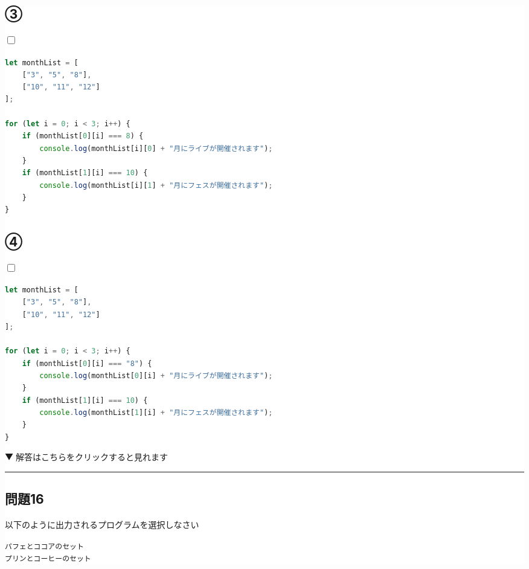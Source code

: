 <h2>③</h2><input type="checkbox"> 

``` js
let monthList = [
    ["3", "5", "8"],
    ["10", "11", "12"]
];

for (let i = 0; i < 3; i++) {
    if (monthList[0][i] === 8) {
        console.log(monthList[i][0] + "月にライブが開催されます");
    }
    if (monthList[1][i] === 10) {
        console.log(monthList[i][1] + "月にフェスが開催されます");
    }
}
``` 

<h2>④</h2><input type="checkbox"> 

``` js
let monthList = [
    ["3", "5", "8"],
    ["10", "11", "12"]
];

for (let i = 0; i < 3; i++) {
    if (monthList[0][i] === "8") {
        console.log(monthList[0][i] + "月にライブが開催されます");
    }
    if (monthList[1][i] === 10) {
        console.log(monthList[1][i] + "月にフェスが開催されます");
    }
}
``` 


 <div onclick="obj=document.getElementById('15').style; obj.display=(obj.display=='none')?'block':'none';">
    <a style="cursor:pointer;">▼ 解答はこちらをクリックすると見れます</a>
    </div>
    <!--// 折り畳み展開ポインタ -->  
    <!-- 折り畳まれ部分 -->
    <div id="15" style="display:none;clear:both;">  
    <!--ここの部分が折りたたまれる＆展開される部分になります。
    自由に記述してください。-->
<h2>①</h2>
</div>
<hr>

<h2><b>問題16</b></h2>
<p>以下のように出力されるプログラムを選択しなさい</p>

``` js
パフェとココアのセット  
プリンとコーヒーのセット  
```
